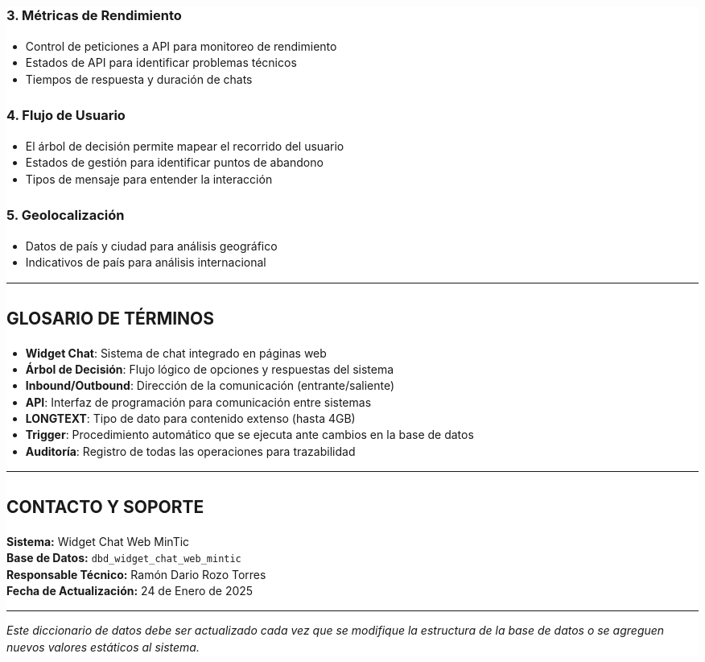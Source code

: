 ### 3. **Métricas de Rendimiento**
- Control de peticiones a API para monitoreo de rendimiento
- Estados de API para identificar problemas técnicos
- Tiempos de respuesta y duración de chats

### 4. **Flujo de Usuario**
- El árbol de decisión permite mapear el recorrido del usuario
- Estados de gestión para identificar puntos de abandono
- Tipos de mensaje para entender la interacción

### 5. **Geolocalización**
- Datos de país y ciudad para análisis geográfico
- Indicativos de país para análisis internacional

---

## GLOSARIO DE TÉRMINOS

- **Widget Chat**: Sistema de chat integrado en páginas web
- **Árbol de Decisión**: Flujo lógico de opciones y respuestas del sistema
- **Inbound/Outbound**: Dirección de la comunicación (entrante/saliente)
- **API**: Interfaz de programación para comunicación entre sistemas
- **LONGTEXT**: Tipo de dato para contenido extenso (hasta 4GB)
- **Trigger**: Procedimiento automático que se ejecuta ante cambios en la base de datos
- **Auditoría**: Registro de todas las operaciones para trazabilidad

---

## CONTACTO Y SOPORTE

**Sistema:** Widget Chat Web MinTic  
**Base de Datos:** `dbd_widget_chat_web_mintic`  
**Responsable Técnico:** Ramón Dario Rozo Torres  
**Fecha de Actualización:** 24 de Enero de 2025  

---

*Este diccionario de datos debe ser actualizado cada vez que se modifique la estructura de la base de datos o se agreguen nuevos valores estáticos al sistema.*
